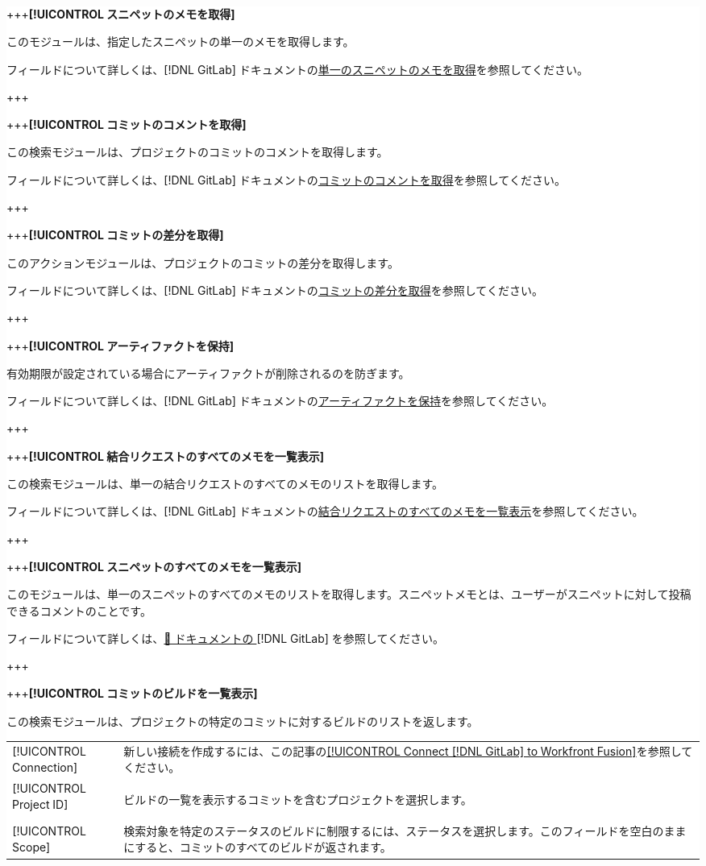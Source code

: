 +++**[!UICONTROL スニペットのメモを取得]**

このモジュールは、指定したスニペットの単一のメモを取得します。

フィールドについて詳しくは、[!DNL GitLab] ドキュメントの[単一のスニペットのメモを取得](https://docs.gitlab.com/ee/api/notes.html#get-single-snippet-note)を参照してください。

+++

+++**[!UICONTROL コミットのコメントを取得]**

この検索モジュールは、プロジェクトのコミットのコメントを取得します。

フィールドについて詳しくは、[!DNL GitLab] ドキュメントの[コミットのコメントを取得](https://docs.gitlab.com/ee/api/commits.html#get-the-comments-of-a-commit)を参照してください。

+++

+++**[!UICONTROL コミットの差分を取得]**

このアクションモジュールは、プロジェクトのコミットの差分を取得します。

フィールドについて詳しくは、[!DNL GitLab] ドキュメントの[コミットの差分を取得](https://docs.gitlab.com/ee/api/commits.html#get-the-diff-of-a-commit)を参照してください。

+++

+++**[!UICONTROL アーティファクトを保持]**

有効期限が設定されている場合にアーティファクトが削除されるのを防ぎます。

フィールドについて詳しくは、[!DNL GitLab] ドキュメントの[アーティファクトを保持](https://docs.gitlab.com/ee/api/job_artifacts.html#keep-artifacts)を参照してください。

+++

+++**[!UICONTROL 結合リクエストのすべてのメモを一覧表示]**

この検索モジュールは、単一の結合リクエストのすべてのメモのリストを取得します。

フィールドについて詳しくは、[!DNL GitLab] ドキュメントの[結合リクエストのすべてのメモを一覧表示](https://docs.gitlab.com/ee/api/notes.html#list-all-merge-request-notes)を参照してください。

+++

+++**[!UICONTROL スニペットのすべてのメモを一覧表示]**

このモジュールは、単一のスニペットのすべてのメモのリストを取得します。スニペットメモとは、ユーザーがスニペットに対して投稿できるコメントのことです。

フィールドについて詳しくは、[🔗 ドキュメントの ](https://docs.gitlab.com/ee/api/notes.html#list-all-snippet-notes)[!DNL GitLab] を参照してください。

+++

+++**[!UICONTROL コミットのビルドを一覧表示]**

この検索モジュールは、プロジェクトの特定のコミットに対するビルドのリストを返します。

<table style="table-layout:auto"> 
 <col> 
 <col> 
 <tbody> 
  <tr> 
   <td role="rowheader">[!UICONTROL Connection]</td> 
   <td>新しい接続を作成するには、この記事の<a href="#connect-gitlab-to-workfront-fusion" class="MCXref xref">[!UICONTROL Connect [!DNL GitLab] to Workfront Fusion]</a>を参照してください。</td> 
  </tr> 
  <tr> 
   <td role="rowheader">[!UICONTROL Project ID]</td> 
   <td> <p>ビルドの一覧を表示するコミットを含むプロジェクトを選択します。</p> </td> 
  </tr> 
  <tr> 
   <td role="rowheader">[!UICONTROL Scope]</td> 
   <td> 検索対象を特定のステータスのビルドに制限するには、ステータスを選択します。このフィールドを空白のままにすると、コミットのすべてのビルドが返されます。  </td> 
  </tr> 